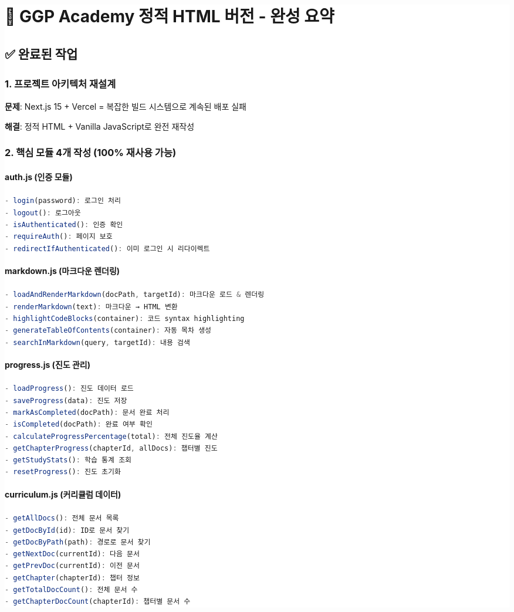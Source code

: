 # 🎯 GGP Academy 정적 HTML 버전 - 완성 요약

## ✅ 완료된 작업

### 1. 프로젝트 아키텍처 재설계
**문제**: Next.js 15 + Vercel = 복잡한 빌드 시스템으로 계속된 배포 실패

**해결**: 정적 HTML + Vanilla JavaScript로 완전 재작성

### 2. 핵심 모듈 4개 작성 (100% 재사용 가능)

#### auth.js (인증 모듈)
```javascript
- login(password): 로그인 처리
- logout(): 로그아웃
- isAuthenticated(): 인증 확인
- requireAuth(): 페이지 보호
- redirectIfAuthenticated(): 이미 로그인 시 리다이렉트
```

#### markdown.js (마크다운 렌더링)
```javascript
- loadAndRenderMarkdown(docPath, targetId): 마크다운 로드 & 렌더링
- renderMarkdown(text): 마크다운 → HTML 변환
- highlightCodeBlocks(container): 코드 syntax highlighting
- generateTableOfContents(container): 자동 목차 생성
- searchInMarkdown(query, targetId): 내용 검색
```

#### progress.js (진도 관리)
```javascript
- loadProgress(): 진도 데이터 로드
- saveProgress(data): 진도 저장
- markAsCompleted(docPath): 문서 완료 처리
- isCompleted(docPath): 완료 여부 확인
- calculateProgressPercentage(total): 전체 진도율 계산
- getChapterProgress(chapterId, allDocs): 챕터별 진도
- getStudyStats(): 학습 통계 조회
- resetProgress(): 진도 초기화
```

#### curriculum.js (커리큘럼 데이터)
```javascript
- getAllDocs(): 전체 문서 목록
- getDocById(id): ID로 문서 찾기
- getDocByPath(path): 경로로 문서 찾기
- getNextDoc(currentId): 다음 문서
- getPrevDoc(currentId): 이전 문서
- getChapter(chapterId): 챕터 정보
- getTotalDocCount(): 전체 문서 수
- getChapterDocCount(chapterId): 챕터별 문서 수
```
